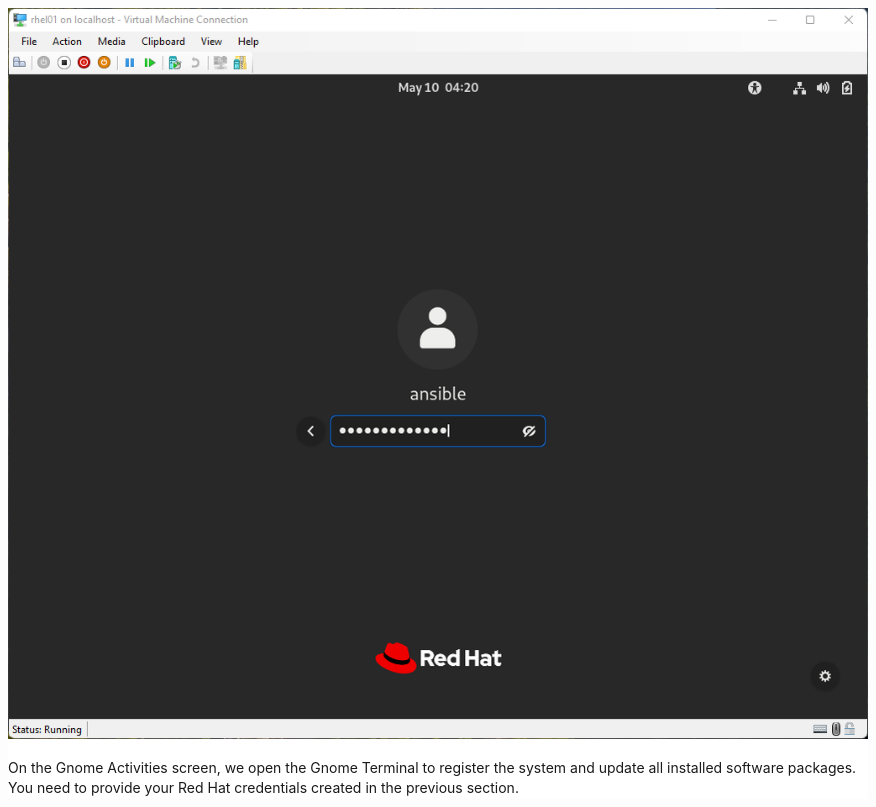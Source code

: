 ![Gnome Display Manager Login Screen](/img/hyperv_rhel_install_12.png)

On the Gnome Activities screen, we open the Gnome Terminal to register the system and update all installed software packages. You need to provide your Red Hat credentials created in the previous section.
